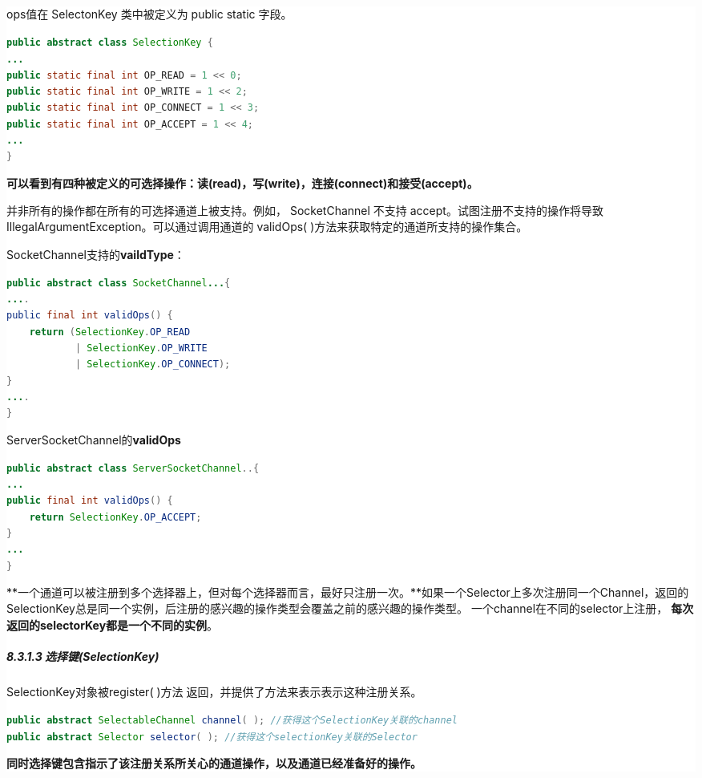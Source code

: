 ops值在 SelectonKey 类中被定义为 public static 字段。

```java
public abstract class SelectionKey {
...
public static final int OP_READ = 1 << 0;
public static final int OP_WRITE = 1 << 2;
public static final int OP_CONNECT = 1 << 3;
public static final int OP_ACCEPT = 1 << 4;
...
}
```

**可以看到有四种被定义的可选择操作：读(read)，写(write)，连接(connect)和接受(accept)。**

并非所有的操作都在所有的可选择通道上被支持。例如， SocketChannel 不支持 accept。试图注册不支持的操作将导致 IllegalArgumentException。可以通过调用通道的 validOps( )方法来获取特定的通道所支持的操作集合。

SocketChannel支持的**vaildType**：

```java
public abstract class SocketChannel...{
....
public final int validOps() {
    return (SelectionKey.OP_READ
            | SelectionKey.OP_WRITE
            | SelectionKey.OP_CONNECT);
}
....
}
```

ServerSocketChannel的**validOps**

```java
public abstract class ServerSocketChannel..{
...
public final int validOps() {
    return SelectionKey.OP_ACCEPT;
}
...
}
```

**一个通道可以被注册到多个选择器上，但对每个选择器而言，最好只注册一次。**如果一个Selector上多次注册同一个Channel，返回的SelectionKey总是同一个实例，后注册的感兴趣的操作类型会覆盖之前的感兴趣的操作类型。 一个channel在不同的selector上注册， **每次返回的selectorKey都是一个不同的实例**。

##### **8.3.1.3 选择键(SelectionKey)**

SelectionKey对象被register( )方法 返回，并提供了方法来表示表示这种注册关系。

```java
public abstract SelectableChannel channel( ); //获得这个SelectionKey关联的channel
public abstract Selector selector( ); //获得这个selectionKey关联的Selector
```

**同时选择键包含指示了该注册关系所关心的通道操作，以及通道已经准备好的操作。**
